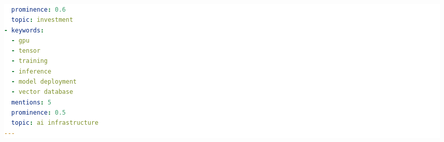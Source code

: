 ```yaml
  prominence: 0.6
  topic: investment
- keywords:
  - gpu
  - tensor
  - training
  - inference
  - model deployment
  - vector database
  mentions: 5
  prominence: 0.5
  topic: ai infrastructure
---
```




